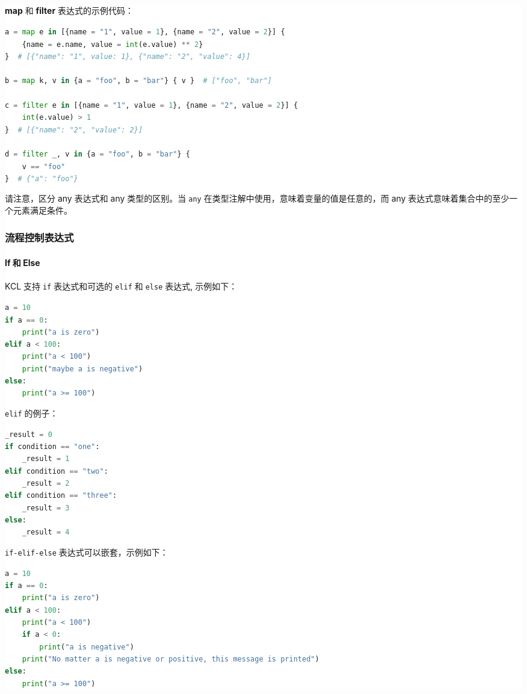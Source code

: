 **map** 和 **filter** 表达式的示例代码：

```python
a = map e in [{name = "1", value = 1}, {name = "2", value = 2}] {
    {name = e.name, value = int(e.value) ** 2}
}  # [{"name": "1", value: 1}, {"name": "2", "value": 4}]

b = map k, v in {a = "foo", b = "bar"} { v }  # ["foo", "bar"]

c = filter e in [{name = "1", value = 1}, {name = "2", value = 2}] {
    int(e.value) > 1
}  # [{"name": "2", "value": 2}]

d = filter _, v in {a = "foo", b = "bar"} {
    v == "foo"
}  # {"a": "foo"}
```

请注意，区分 any 表达式和 any 类型的区别。当 `any` 在类型注解中使用，意味着变量的值是任意的，而 any 表达式意味着集合中的至少一个元素满足条件。

### 流程控制表达式

#### If 和 Else

KCL 支持 `if` 表达式和可选的 `elif` 和 `else` 表达式, 示例如下：

```python
a = 10
if a == 0:
    print("a is zero")
elif a < 100:
    print("a < 100")
    print("maybe a is negative")
else:
    print("a >= 100")
```

`elif` 的例子：

```python
_result = 0
if condition == "one":
    _result = 1
elif condition == "two":
    _result = 2
elif condition == "three":
    _result = 3
else:
    _result = 4
```

`if-elif-else` 表达式可以嵌套，示例如下：

```python
a = 10
if a == 0:
    print("a is zero")
elif a < 100:
    print("a < 100")
    if a < 0:
        print("a is negative")
    print("No matter a is negative or positive, this message is printed")
else:
    print("a >= 100")
```
